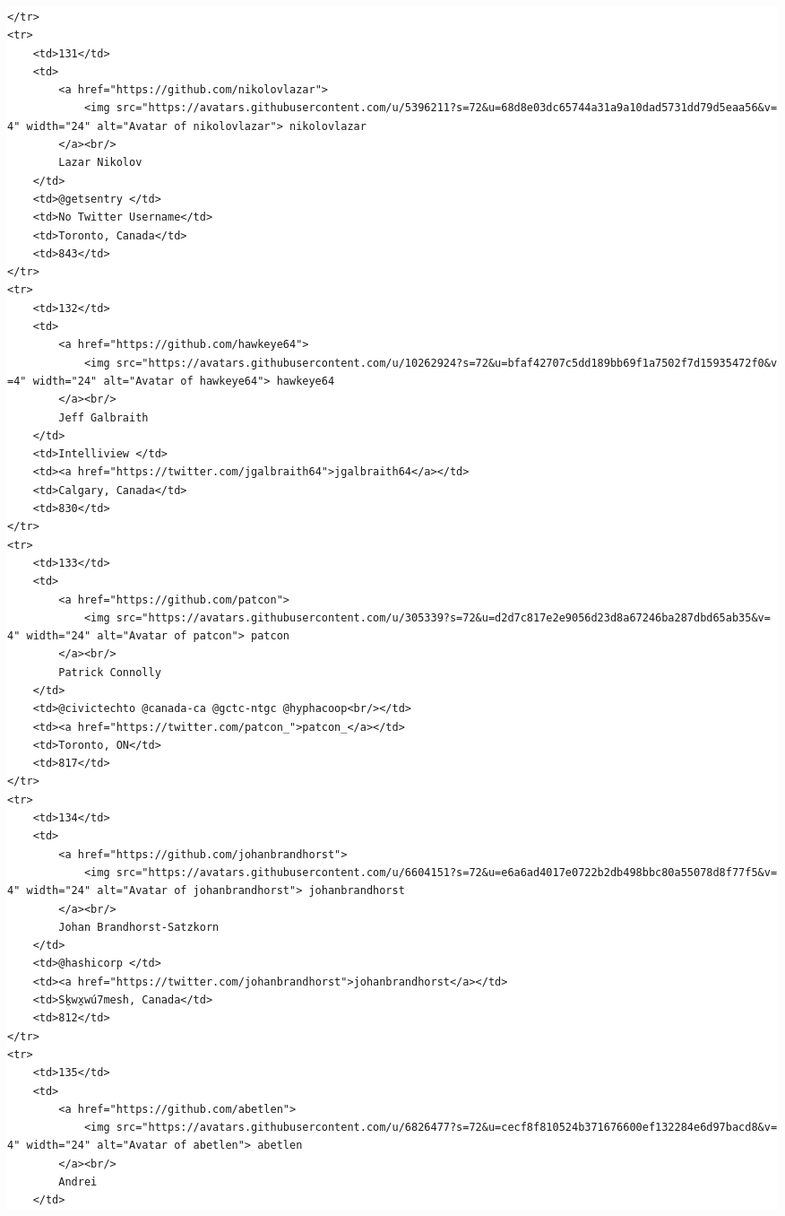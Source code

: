 	</tr>
	<tr>
		<td>131</td>
		<td>
			<a href="https://github.com/nikolovlazar">
				<img src="https://avatars.githubusercontent.com/u/5396211?s=72&u=68d8e03dc65744a31a9a10dad5731dd79d5eaa56&v=4" width="24" alt="Avatar of nikolovlazar"> nikolovlazar
			</a><br/>
			Lazar Nikolov
		</td>
		<td>@getsentry </td>
		<td>No Twitter Username</td>
		<td>Toronto, Canada</td>
		<td>843</td>
	</tr>
	<tr>
		<td>132</td>
		<td>
			<a href="https://github.com/hawkeye64">
				<img src="https://avatars.githubusercontent.com/u/10262924?s=72&u=bfaf42707c5dd189bb69f1a7502f7d15935472f0&v=4" width="24" alt="Avatar of hawkeye64"> hawkeye64
			</a><br/>
			Jeff Galbraith
		</td>
		<td>Intelliview </td>
		<td><a href="https://twitter.com/jgalbraith64">jgalbraith64</a></td>
		<td>Calgary, Canada</td>
		<td>830</td>
	</tr>
	<tr>
		<td>133</td>
		<td>
			<a href="https://github.com/patcon">
				<img src="https://avatars.githubusercontent.com/u/305339?s=72&u=d2d7c817e2e9056d23d8a67246ba287dbd65ab35&v=4" width="24" alt="Avatar of patcon"> patcon
			</a><br/>
			Patrick Connolly
		</td>
		<td>@civictechto @canada-ca @gctc-ntgc @hyphacoop<br/></td>
		<td><a href="https://twitter.com/patcon_">patcon_</a></td>
		<td>Toronto, ON</td>
		<td>817</td>
	</tr>
	<tr>
		<td>134</td>
		<td>
			<a href="https://github.com/johanbrandhorst">
				<img src="https://avatars.githubusercontent.com/u/6604151?s=72&u=e6a6ad4017e0722b2db498bbc80a55078d8f77f5&v=4" width="24" alt="Avatar of johanbrandhorst"> johanbrandhorst
			</a><br/>
			Johan Brandhorst-Satzkorn
		</td>
		<td>@hashicorp </td>
		<td><a href="https://twitter.com/johanbrandhorst">johanbrandhorst</a></td>
		<td>Sḵwx̱wú7mesh, Canada</td>
		<td>812</td>
	</tr>
	<tr>
		<td>135</td>
		<td>
			<a href="https://github.com/abetlen">
				<img src="https://avatars.githubusercontent.com/u/6826477?s=72&u=cecf8f810524b371676600ef132284e6d97bacd8&v=4" width="24" alt="Avatar of abetlen"> abetlen
			</a><br/>
			Andrei
		</td>